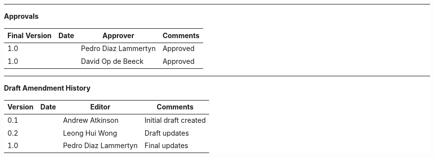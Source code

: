 
***

**Approvals**

| **Final Version** | **Date** | **Approver**         | **Comments** |
| ----------------- | -------- | -------------------- | ------------ |
| 1.0               |          | Pedro Diaz Lammertyn | Approved     |
| 1.0               |          | David Op de Beeck    | Approved     |

***

**Draft Amendment History**

| **Version** | **Date** | **Editor**           | **Comments**          |
| ----------- | -------- | -------------------- | --------------------- |
| 0.1         |          | Andrew Atkinson      | Initial draft created |
| 0.2         |          | Leong Hui Wong       | Draft updates         |
| 1.0         |          | Pedro Diaz Lammertyn | Final updates         |
